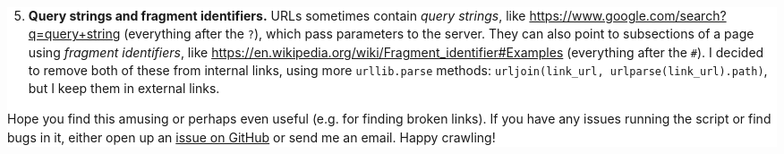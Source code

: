 5. **Query strings and fragment identifiers.** URLs sometimes contain *query strings*, like https://www.google.com/search?q=query+string (everything after the `?`), which pass parameters to the server. They can also point to subsections of a page using *fragment identifiers*, like https://en.wikipedia.org/wiki/Fragment_identifier#Examples (everything after the `#`). I decided to remove both of these from internal links, using more `urllib.parse` methods: `urljoin(link_url, urlparse(link_url).path)`, but I keep them in external links.

Hope you find this amusing or perhaps even useful (e.g. for finding broken links). If you have any issues running the script or find bugs in it, either open up an [issue on GitHub](https://github.com/tomlinsonk/site-graph/issues) or send me an email. Happy crawling!
